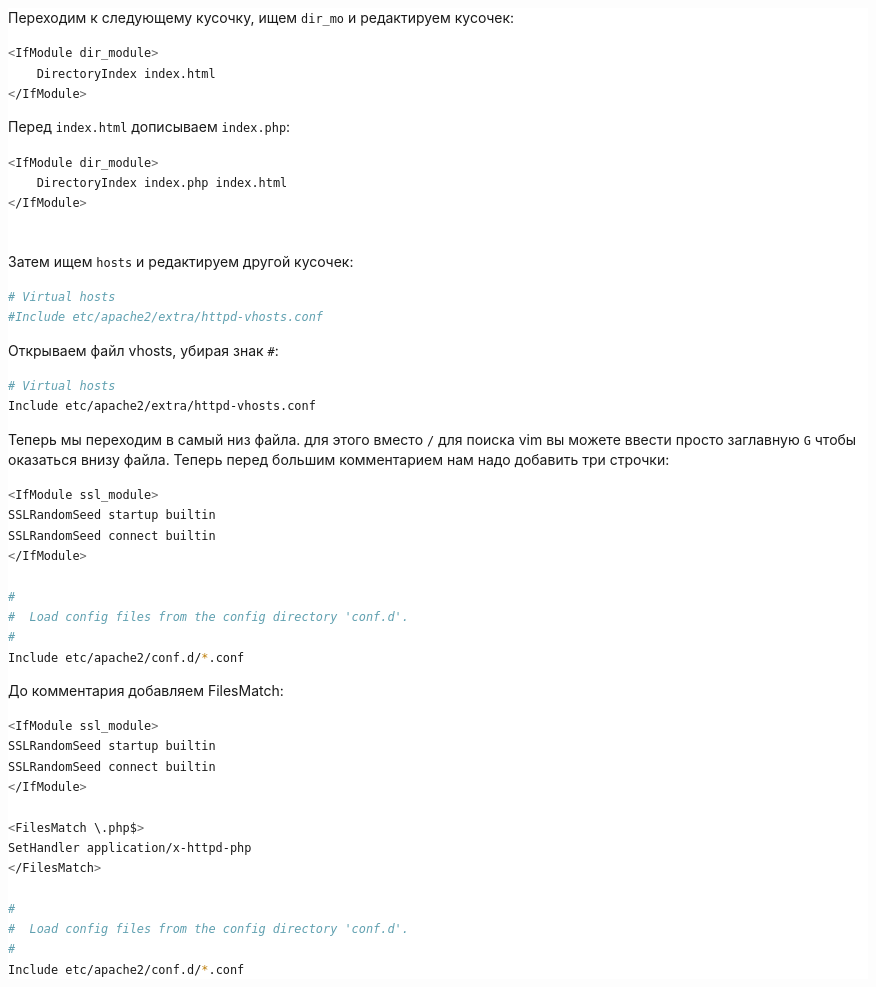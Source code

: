 #
Переходим к следующему кусочку, ищем `dir_mo` и редактируем кусочек:
```bash
<IfModule dir_module>
    DirectoryIndex index.html
</IfModule>
```

Перед `index.html` дописываем `index.php`:

```bash
<IfModule dir_module>
    DirectoryIndex index.php index.html
</IfModule>
```

#
Затем ищем `hosts` и редактируем другой кусочек:

```bash
# Virtual hosts
#Include etc/apache2/extra/httpd-vhosts.conf
```

Открываем файл vhosts, убирая знак `#`:

```bash
# Virtual hosts
Include etc/apache2/extra/httpd-vhosts.conf
```

Теперь мы переходим в самый низ файла. для этого вместо `/` для поиска vim вы можете ввести просто заглавную `G` чтобы оказаться внизу файла. Теперь перед большим комментарием нам надо добавить три строчки:

```bash
<IfModule ssl_module>
SSLRandomSeed startup builtin
SSLRandomSeed connect builtin
</IfModule>

#
#  Load config files from the config directory 'conf.d'.
#
Include etc/apache2/conf.d/*.conf
```

До комментария добавляем FilesMatch:

```bash
<IfModule ssl_module>
SSLRandomSeed startup builtin
SSLRandomSeed connect builtin
</IfModule>

<FilesMatch \.php$> 
SetHandler application/x-httpd-php
</FilesMatch>

#
#  Load config files from the config directory 'conf.d'.
#
Include etc/apache2/conf.d/*.conf
```
